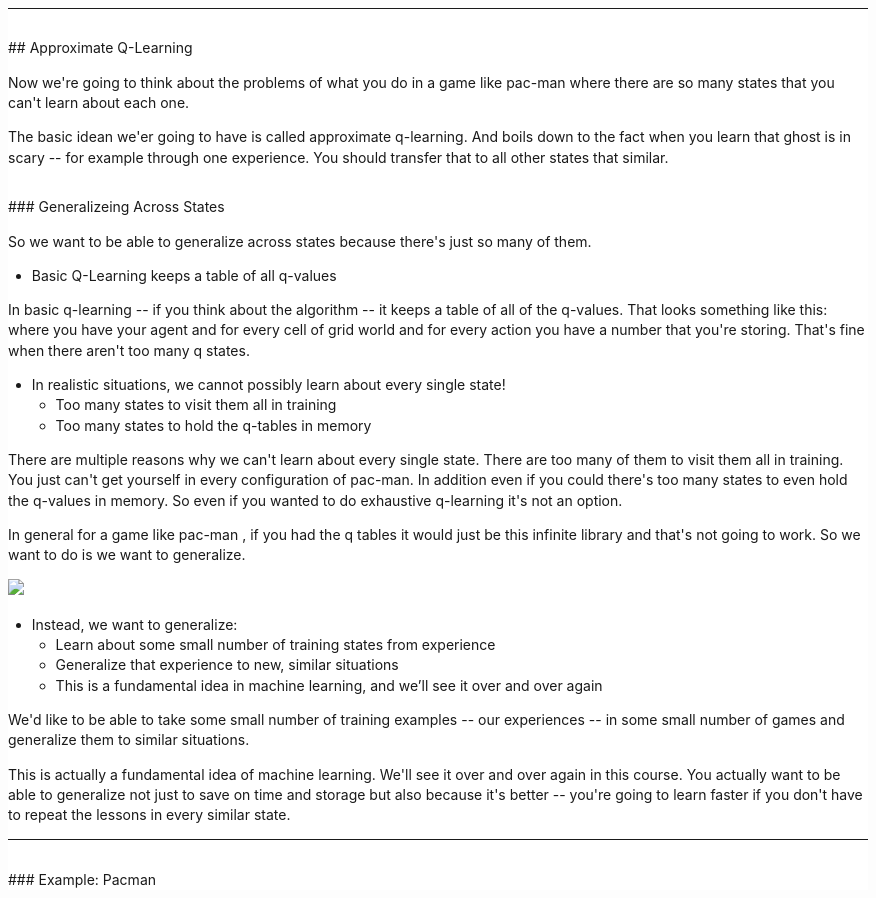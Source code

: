  
---

<h2 id="668619154180bf7f1109c15ddd7bb574"></h2>
## Approximate Q-Learning

Now we're going to think about the problems of what you do in a game like pac-man where there are so many states that you can't learn about each one.

The basic idean we'er going to have is called approximate q-learning. And boils down to the fact when you learn that ghost is in scary -- for example through one experience. You should transfer that to all other states that similar. 

<h2 id="38a0a5072b333125a17507e211474044"></h2>
### Generalizeing Across States

So we want to be able to generalize across states because there's just so many of them. 

 - Basic Q-Learning keeps a table of all q-values

In basic q-learning -- if you think about the algorithm -- it keeps a table of all of the q-values. That looks something like this: where you have your agent and for every cell of grid world and for every action you have a number that you're storing. That's fine when there aren't too many q states. 

 - In realistic situations, we cannot possibly learn about every single state!
    - Too many states to visit them all in training
    - Too many states to hold the q-tables in memory

There are multiple reasons why we can't learn about every single state. There are too many of them to visit them all in training. You just can't get yourself in every configuration of pac-man. In addition even if you could there's too many states to even hold the q-values in memory. So even if you wanted to do exhaustive q-learning it's not an option.

In general for a game like pac-man , if you had the q tables it would just be this infinite library and that's not going to work. So we want to do is we want to generalize. 

![](https://raw.githubusercontent.com/mebusy/notes/master/imgs/cs188_rl_q_table_pacman.png)

 - Instead, we want to generalize:
    - Learn about some small number of training states from experience
    - Generalize that experience to new, similar situations
    - This is a fundamental idea in machine learning, and we’ll see it over and over again

We'd like to be able to take some small number of training examples -- our experiences -- in some small number of games and generalize them to similar situations. 

This is actually a fundamental idea of machine learning. We'll see it over and over again in this course.  You actually want to be able to generalize not just to save on time and storage but also because it's better -- you're going to learn faster if you don't have to repeat the lessons in every similar state. 

--- 

<h2 id="1901b8793773f8b3217bebefb14159e4"></h2>
### Example: Pacman
